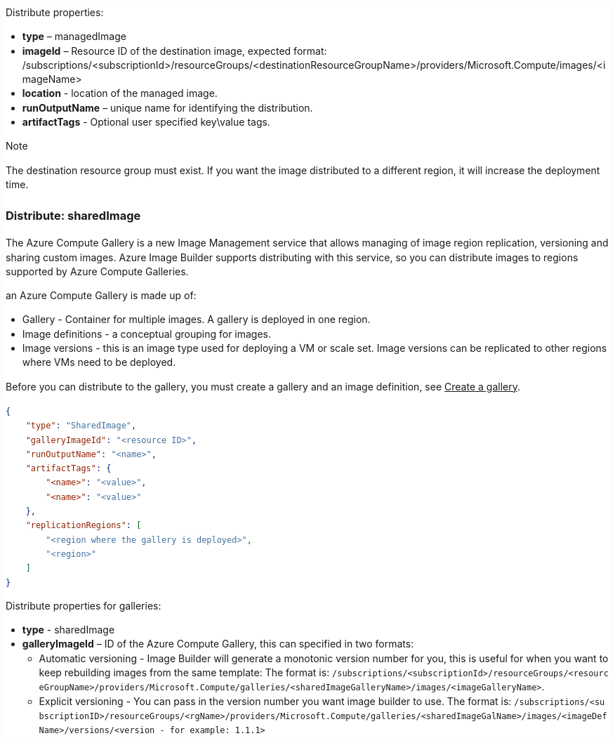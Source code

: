 Distribute properties:
- **type** – managedImage 
- **imageId** – Resource ID of the destination image, expected format: /subscriptions/\<subscriptionId>/resourceGroups/\<destinationResourceGroupName>/providers/Microsoft.Compute/images/\<imageName>
- **location** - location of the managed image.  
- **runOutputName** – unique name for identifying the distribution.  
- **artifactTags** - Optional user specified key\value tags.
 
 
> [!NOTE]
> The destination resource group must exist.
> If you want the image distributed to a different region, it will increase the deployment time. 

### Distribute: sharedImage 
The Azure Compute Gallery is a new Image Management service that allows managing of image region replication, versioning and sharing custom images. Azure Image Builder supports distributing with this service, so you can distribute images to regions supported by Azure Compute Galleries. 
 
an Azure Compute Gallery is made up of: 
 
- Gallery - Container for multiple images. A gallery is deployed in one region.
- Image definitions - a conceptual grouping for images. 
- Image versions - this is an image type used for deploying a VM or scale set. Image versions can be replicated to other regions where VMs need to be deployed.
 
Before you can distribute to the gallery, you must create a gallery and an image definition, see [Create a gallery](../create-gallery.md). 

```json
{
    "type": "SharedImage",
    "galleryImageId": "<resource ID>",
    "runOutputName": "<name>",
    "artifactTags": {
        "<name>": "<value>",
        "<name>": "<value>"
    },
    "replicationRegions": [
        "<region where the gallery is deployed>",
        "<region>"
    ]
}
``` 

Distribute properties for galleries:

- **type** - sharedImage  
- **galleryImageId** – ID of the Azure Compute Gallery, this can specified in two formats:
    * Automatic versioning - Image Builder will generate a monotonic version number for you, this is useful for when you want to keep rebuilding images from the same template: The format is: `/subscriptions/<subscriptionId>/resourceGroups/<resourceGroupName>/providers/Microsoft.Compute/galleries/<sharedImageGalleryName>/images/<imageGalleryName>`.
    * Explicit versioning - You can pass in the version number you want image builder to use. The format is:
    `/subscriptions/<subscriptionID>/resourceGroups/<rgName>/providers/Microsoft.Compute/galleries/<sharedImageGalName>/images/<imageDefName>/versions/<version - for example: 1.1.1>`
